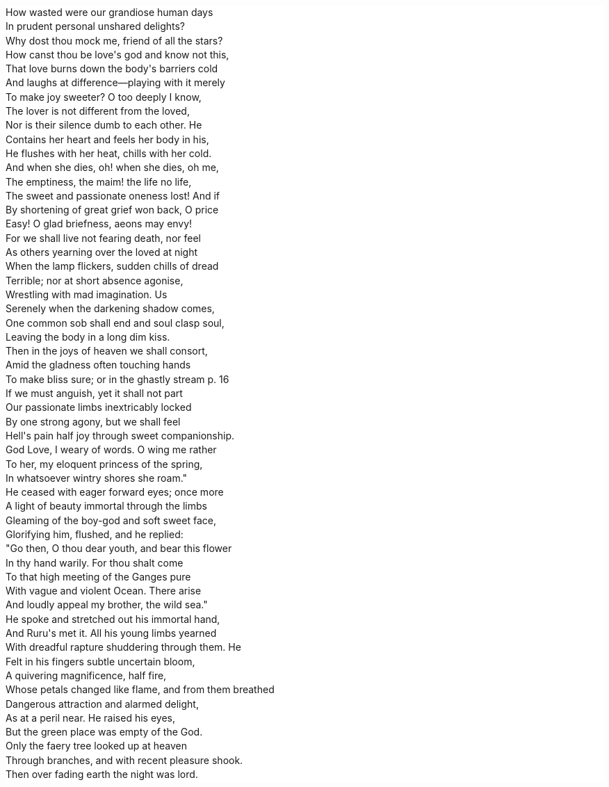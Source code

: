 How wasted were our grandiose human days<br />
In prudent personal unshared delights?<br />
Why dost thou mock me, friend of all the stars?<br />
How canst thou be love's god and know not this,<br />
That love burns down the body's barriers cold<br />
And laughs at difference—playing with it merely<br />
To make joy sweeter? O too deeply I know,<br />
The lover is not different from the loved,<br />
Nor is their silence dumb to each other. He<br />
Contains her heart and feels her body in his,<br />
He flushes with her heat, chills with her cold.<br />
And when she dies, oh! when she dies, oh me,<br />
The emptiness, the maim! the life no life,<br />
The sweet and passionate oneness lost! And if<br />
By shortening of great grief won back, O price<br />
Easy! O glad briefness, aeons may envy!<br />
For we shall live not fearing death, nor feel<br />
As others yearning over the loved at night<br />
When the lamp flickers, sudden chills of dread<br />
Terrible; nor at short absence agonise,<br />
Wrestling with mad imagination. Us<br />
Serenely when the darkening shadow comes,<br />
One common sob shall end and soul clasp soul,<br />
Leaving the body in a long dim kiss.<br />
Then in the joys of heaven we shall consort,<br />
Amid the gladness often touching hands<br />
To make bliss sure; or in the ghastly stream p. 16<br />
If we must anguish, yet it shall not part<br />
Our passionate limbs inextricably locked<br />
By one strong agony, but we shall feel<br />
Hell's pain half joy through sweet companionship.<br />
God Love, I weary of words. O wing me rather<br />
To her, my eloquent princess of the spring,<br />
In whatsoever wintry shores she roam."<br />
He ceased with eager forward eyes; once more<br />
A light of beauty immortal through the limbs<br />
Gleaming of the boy-god and soft sweet face,<br />
Glorifying him, flushed, and he replied:<br />
"Go then, O thou dear youth, and bear this flower<br />
In thy hand warily. For thou shalt come<br />
To that high meeting of the Ganges pure<br />
With vague and violent Ocean. There arise<br />
And loudly appeal my brother, the wild sea."<br />
He spoke and stretched out his immortal hand,<br />
And Ruru's met it. All his young limbs yearned<br />
With dreadful rapture shuddering through them. He<br />
Felt in his fingers subtle uncertain bloom,<br />
A quivering magnificence, half fire,<br />
Whose petals changed like flame, and from them breathed<br />
Dangerous attraction and alarmed delight,<br />
As at a peril near. He raised his eyes,<br />
But the green place was empty of the God.<br />
Only the faery tree looked up at heaven<br />
Through branches, and with recent pleasure shook.<br />
Then over fading earth the night was lord.<br />
